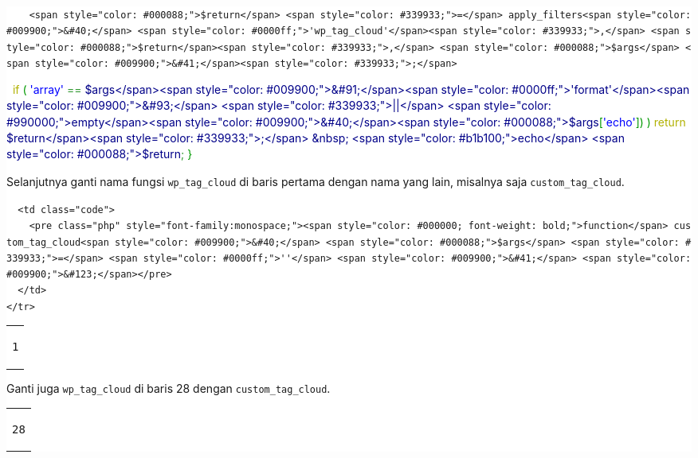        <span style="color: #000088;">$return</span> <span style="color: #339933;">=</span> apply_filters<span style="color: #009900;">&#40;</span> <span style="color: #0000ff;">'wp_tag_cloud'</span><span style="color: #339933;">,</span> <span style="color: #000088;">$return</span><span style="color: #339933;">,</span> <span style="color: #000088;">$args</span> <span style="color: #009900;">&#41;</span><span style="color: #339933;">;</span>
&nbsp;
        <span style="color: #b1b100;">if</span> <span style="color: #009900;">&#40;</span> <span style="color: #0000ff;">'array'</span> <span style="color: #339933;">==</span> <span style="color: #000088;">$args</span><span style="color: #009900;">&#91;</span><span style="color: #0000ff;">'format'</span><span style="color: #009900;">&#93;</span> <span style="color: #339933;">||</span> <span style="color: #990000;">empty</span><span style="color: #009900;">&#40;</span><span style="color: #000088;">$args</span><span style="color: #009900;">&#91;</span><span style="color: #0000ff;">'echo'</span><span style="color: #009900;">&#93;</span><span style="color: #009900;">&#41;</span> <span style="color: #009900;">&#41;</span>
                <span style="color: #b1b100;">return</span> <span style="color: #000088;">$return</span><span style="color: #339933;">;</span>
&nbsp;
        <span style="color: #b1b100;">echo</span> <span style="color: #000088;">$return</span><span style="color: #339933;">;</span>
<span style="color: #009900;">&#125;</span></pre>
      </td>
    </tr>
  </table>
</div>

Selanjutnya ganti nama fungsi `wp_tag_cloud` di baris pertama dengan nama yang lain, misalnya saja `custom_tag_cloud`.

<div class="wp_syntax">
  <table>
    <tr>
      <td class="line_numbers">
        <pre>1
</pre>
      </td>
      
      <td class="code">
        <pre class="php" style="font-family:monospace;"><span style="color: #000000; font-weight: bold;">function</span> custom_tag_cloud<span style="color: #009900;">&#40;</span> <span style="color: #000088;">$args</span> <span style="color: #339933;">=</span> <span style="color: #0000ff;">''</span> <span style="color: #009900;">&#41;</span> <span style="color: #009900;">&#123;</span></pre>
      </td>
    </tr>
  </table>
</div>

Ganti juga `wp_tag_cloud` di baris 28 dengan `custom_tag_cloud`.

<div class="wp_syntax">
  <table>
    <tr>
      <td class="line_numbers">
        <pre>28
</pre>
      </td>
      